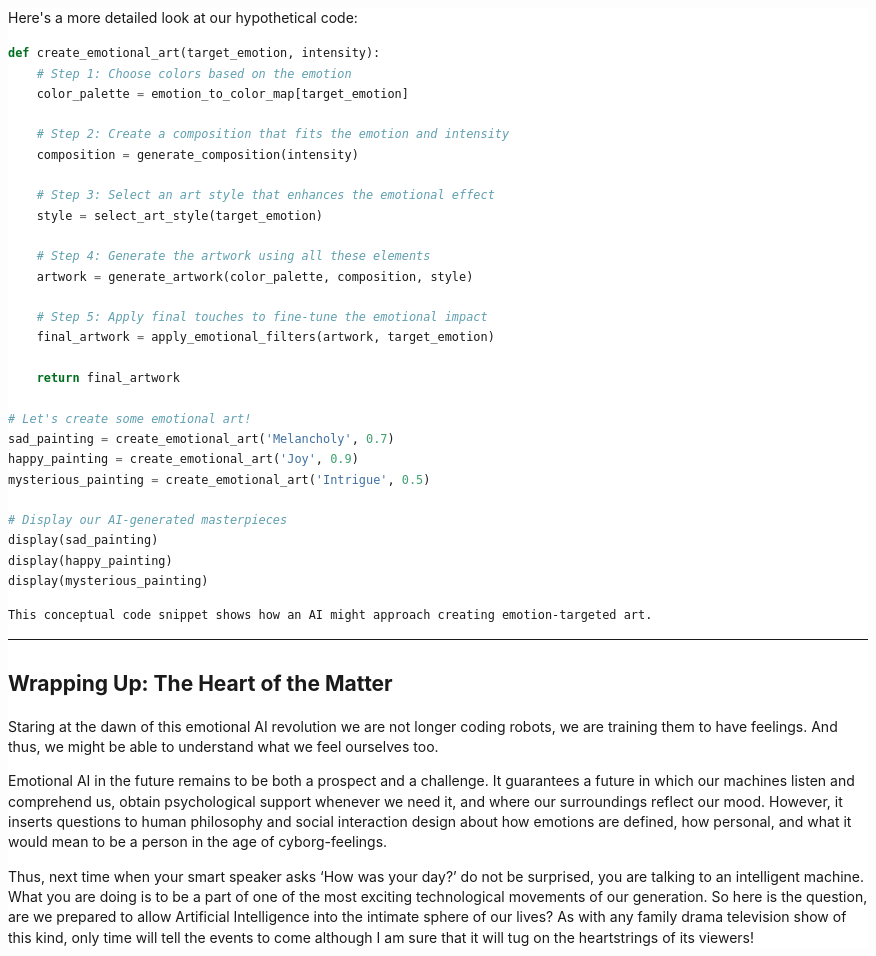 Here's a more detailed look at our hypothetical code:

```python
def create_emotional_art(target_emotion, intensity):
    # Step 1: Choose colors based on the emotion
    color_palette = emotion_to_color_map[target_emotion]
    
    # Step 2: Create a composition that fits the emotion and intensity
    composition = generate_composition(intensity)
    
    # Step 3: Select an art style that enhances the emotional effect
    style = select_art_style(target_emotion)
    
    # Step 4: Generate the artwork using all these elements
    artwork = generate_artwork(color_palette, composition, style)
    
    # Step 5: Apply final touches to fine-tune the emotional impact
    final_artwork = apply_emotional_filters(artwork, target_emotion)
    
    return final_artwork

# Let's create some emotional art!
sad_painting = create_emotional_art('Melancholy', 0.7)
happy_painting = create_emotional_art('Joy', 0.9)
mysterious_painting = create_emotional_art('Intrigue', 0.5)

# Display our AI-generated masterpieces
display(sad_painting)
display(happy_painting)
display(mysterious_painting)

```

`This conceptual code snippet shows how an AI might approach creating emotion-targeted art.`

---

## **Wrapping Up: The Heart of the Matter**

Staring at the dawn of this emotional AI revolution we are not longer coding robots, we are training them to have feelings. And thus, we might be able to understand what we feel ourselves too.

Emotional AI in the future remains to be both a prospect and a challenge. It guarantees a future in which our machines listen and comprehend us, obtain psychological support whenever we need it, and where our surroundings reflect our mood. However, it inserts questions to human philosophy and social interaction design about how emotions are defined, how personal, and what it would mean to be a person in the age of cyborg-feelings.

Thus, next time when your smart speaker asks ‘How was your day?’ do not be surprised, you are talking to an intelligent machine. What you are doing is to be a part of one of the most exciting technological movements of our generation. So here is the question, are we prepared to allow Artificial Intelligence into the intimate sphere of our lives? As with any family drama television show of this kind, only time will tell the events to come although I am sure that it will tug on the heartstrings of its viewers!
